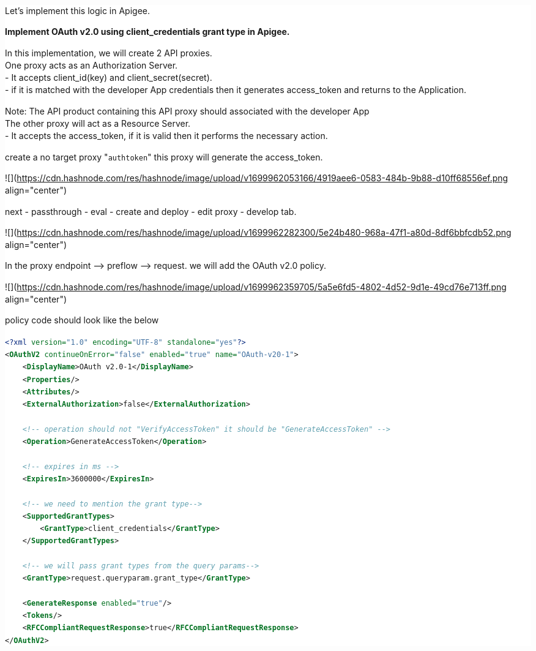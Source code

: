 Let’s implement this logic in Apigee.

**Implement OAuth v2.0 using client\_credentials grant type in Apigee.**

In this implementation, we will create 2 API proxies.  
One proxy acts as an Authorization Server.  
\- It accepts client\_id(key) and client\_secret(secret).  
\- if it is matched with the developer App credentials then it generates access\_token and returns to the Application.

  
Note: The API product containing this API proxy should associated with the developer App  
The other proxy will act as a Resource Server.  
\- It accepts the access\_token, if it is valid then it performs the necessary action.

create a no target proxy "`authtoken`" this proxy will generate the access\_token.

![](https://cdn.hashnode.com/res/hashnode/image/upload/v1699962053166/4919aee6-0583-484b-9b88-d10ff68556ef.png align="center")

next - passthrough - eval - create and deploy - edit proxy - develop tab.

![](https://cdn.hashnode.com/res/hashnode/image/upload/v1699962282300/5e24b480-968a-47f1-a80d-8df6bbfcdb52.png align="center")

In the proxy endpoint --&gt; preflow --&gt; request. we will add the OAuth v2.0 policy.

![](https://cdn.hashnode.com/res/hashnode/image/upload/v1699962359705/5a5e6fd5-4802-4d52-9d1e-49cd76e713ff.png align="center")

policy code should look like the below

```xml
<?xml version="1.0" encoding="UTF-8" standalone="yes"?>
<OAuthV2 continueOnError="false" enabled="true" name="OAuth-v20-1">
    <DisplayName>OAuth v2.0-1</DisplayName>
    <Properties/>
    <Attributes/>
    <ExternalAuthorization>false</ExternalAuthorization>
    
    <!-- operation should not "VerifyAccessToken" it should be "GenerateAccessToken" -->
    <Operation>GenerateAccessToken</Operation>
    
    <!-- expires in ms -->
    <ExpiresIn>3600000</ExpiresIn>
    
    <!-- we need to mention the grant type-->
    <SupportedGrantTypes>
        <GrantType>client_credentials</GrantType>
    </SupportedGrantTypes>
    
    <!-- we will pass grant types from the query params-->
    <GrantType>request.queryparam.grant_type</GrantType>
    
    <GenerateResponse enabled="true"/>
    <Tokens/>
    <RFCCompliantRequestResponse>true</RFCCompliantRequestResponse>
</OAuthV2>
```
